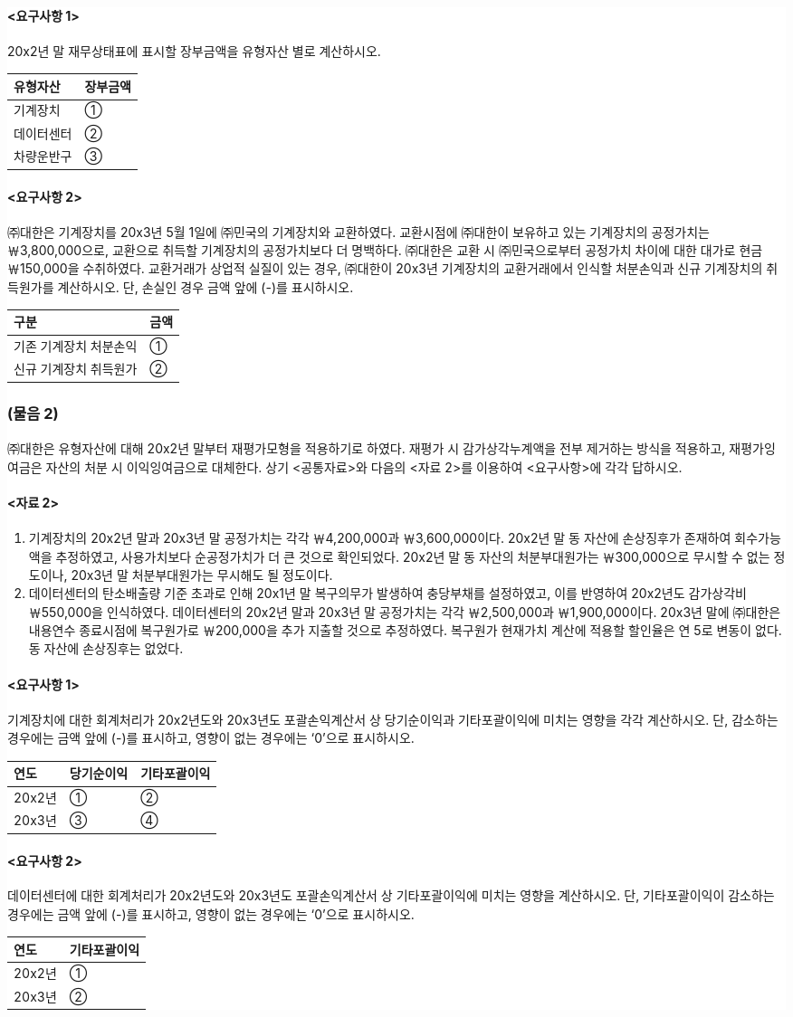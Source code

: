 #### <요구사항 1> 
20x2년 말 재무상태표에 표시할 장부금액을 유형자산 별로 계산하시오.

| 유형자산 | 장부금액 |
| :--- | :--- |
| 기계장치 | ① |
| 데이터센터 | ② |
| 차량운반구 | ③ |

#### <요구사항 2> 
㈜대한은 기계장치를 20x3년 5월 1일에 ㈜민국의 기계장치와 교환하였다. 교환시점에 ㈜대한이 보유하고 있는 기계장치의 공정가치는 ￦3,800,000으로, 교환으로 취득할 기계장치의 공정가치보다 더 명백하다. ㈜대한은 교환 시 ㈜민국으로부터 공정가치 차이에 대한 대가로 현금 ￦150,000을 수취하였다. 교환거래가 상업적 실질이 있는 경우, ㈜대한이 20x3년 기계장치의 교환거래에서 인식할 처분손익과 신규 기계장치의 취득원가를 계산하시오. 단, 손실인 경우 금액 앞에 (-)를 표시하시오.

| 구분 | 금액 |
| :--- | :--- |
| 기존 기계장치 처분손익 | ① |
| 신규 기계장치 취득원가 | ② |

### (물음 2) 
㈜대한은 유형자산에 대해 20x2년 말부터 재평가모형을 적용하기로 하였다. 재평가 시 감가상각누계액을 전부 제거하는 방식을 적용하고, 재평가잉여금은 자산의 처분 시 이익잉여금으로 대체한다. 상기 <공통자료>와 다음의 <자료 2>를 이용하여 <요구사항>에 각각 답하시오.

#### <자료 2>
1. 기계장치의 20x2년 말과 20x3년 말 공정가치는 각각 ￦4,200,000과 ￦3,600,000이다. 20x2년 말 동 자산에 손상징후가 존재하여 회수가능액을 추정하였고, 사용가치보다 순공정가치가 더 큰 것으로 확인되었다. 20x2년 말 동 자산의 처분부대원가는 ￦300,000으로 무시할 수 없는 정도이나, 20x3년 말 처분부대원가는 무시해도 될 정도이다.
2. 데이터센터의 탄소배출량 기준 초과로 인해 20x1년 말 복구의무가 발생하여 충당부채를 설정하였고, 이를 반영하여 20x2년도 감가상각비 ￦550,000을 인식하였다. 데이터센터의 20x2년 말과 20x3년 말 공정가치는 각각 ￦2,500,000과 ￦1,900,000이다. 20x3년 말에 ㈜대한은 내용연수 종료시점에 복구원가로 ￦200,000을 추가 지출할 것으로 추정하였다. 복구원가 현재가치 계산에 적용할 할인율은 연 5로 변동이 없다. 동 자산에 손상징후는 없었다.

#### <요구사항 1> 
기계장치에 대한 회계처리가 20x2년도와 20x3년도 포괄손익계산서 상 당기순이익과 기타포괄이익에 미치는 영향을 각각 계산하시오. 단, 감소하는 경우에는 금액 앞에 (-)를 표시하고, 영향이 없는 경우에는 ‘0’으로 표시하시오.

| 연도 | 당기순이익 | 기타포괄이익 |
| :--- | :--- | :--- |
| 20x2년 | ① | ② |
| 20x3년 | ③ | ④ |

#### <요구사항 2> 
데이터센터에 대한 회계처리가 20x2년도와 20x3년도 포괄손익계산서 상 기타포괄이익에 미치는 영향을 계산하시오. 단, 기타포괄이익이 감소하는 경우에는 금액 앞에 (-)를 표시하고, 영향이 없는 경우에는 ‘0’으로 표시하시오.

| 연도 | 기타포괄이익 |
| :--- | :--- |
| 20x2년 | ① |
| 20x3년 | ② |
